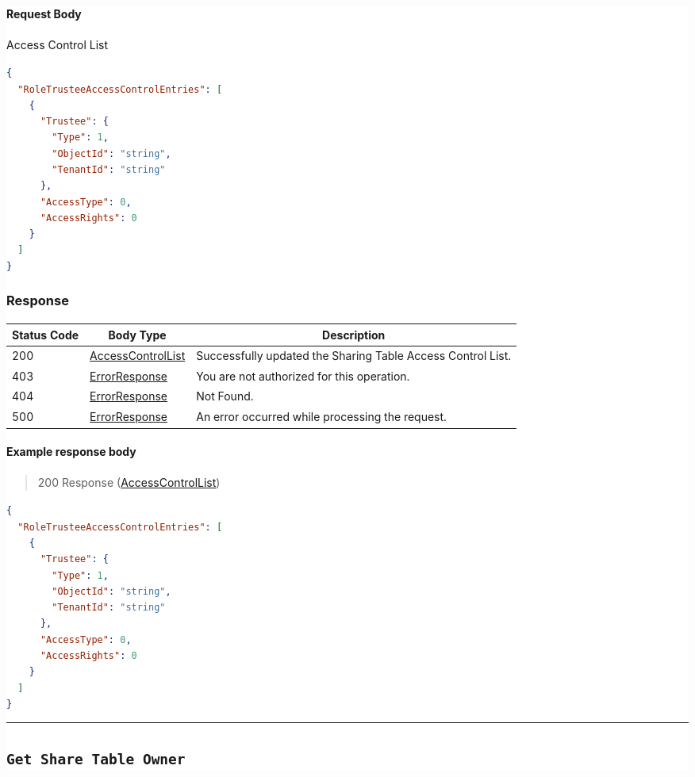 <h4>Request Body</h4>

Access Control List<br/>

```json
{
  "RoleTrusteeAccessControlEntries": [
    {
      "Trustee": {
        "Type": 1,
        "ObjectId": "string",
        "TenantId": "string"
      },
      "AccessType": 0,
      "AccessRights": 0
    }
  ]
}
```

<h3>Response</h3>

|Status Code|Body Type|Description|
|---|---|---|
|200|[AccessControlList](#schemaaccesscontrollist)|Successfully updated the Sharing Table Access Control List.|
|403|[ErrorResponse](#schemaerrorresponse)|You are not authorized for this operation.|
|404|[ErrorResponse](#schemaerrorresponse)|Not Found.|
|500|[ErrorResponse](#schemaerrorresponse)|An error occurred while processing the request.|

<h4>Example response body</h4>

> 200 Response ([AccessControlList](#schemaaccesscontrollist))

```json
{
  "RoleTrusteeAccessControlEntries": [
    {
      "Trustee": {
        "Type": 1,
        "ObjectId": "string",
        "TenantId": "string"
      },
      "AccessType": 0,
      "AccessRights": 0
    }
  ]
}
```

---

## `Get Share Table Owner`
